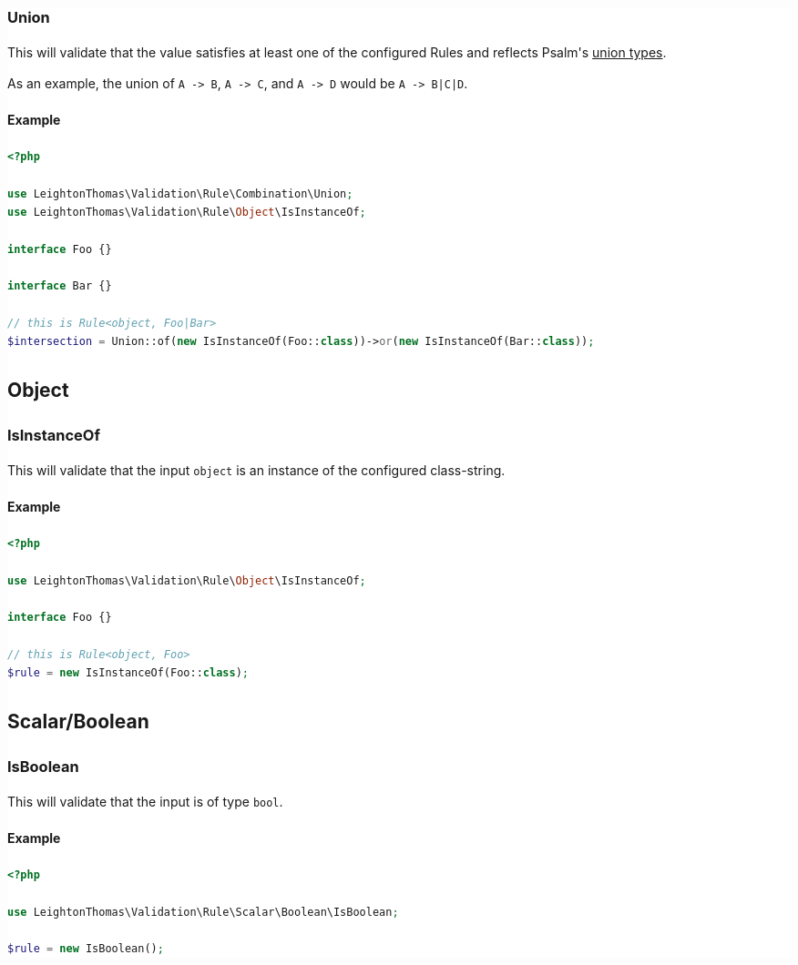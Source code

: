 ### Union

This will validate that the value satisfies at least one of the configured Rules and reflects Psalm's 
[union types](https://psalm.dev/docs/annotating_code/type_syntax/union_types/).

As an example, the union of `A -> B`, `A -> C`, and `A -> D` would be `A -> B|C|D`.

#### Example

```php
<?php

use LeightonThomas\Validation\Rule\Combination\Union;
use LeightonThomas\Validation\Rule\Object\IsInstanceOf;

interface Foo {}

interface Bar {}

// this is Rule<object, Foo|Bar>
$intersection = Union::of(new IsInstanceOf(Foo::class))->or(new IsInstanceOf(Bar::class));
```

## Object

### IsInstanceOf

This will validate that the input `object` is an instance of the configured class-string.

#### Example

```php
<?php

use LeightonThomas\Validation\Rule\Object\IsInstanceOf;

interface Foo {}

// this is Rule<object, Foo>
$rule = new IsInstanceOf(Foo::class);
```

## Scalar/Boolean

### IsBoolean

This will validate that the input is of type `bool`.

#### Example

```php
<?php

use LeightonThomas\Validation\Rule\Scalar\Boolean\IsBoolean;

$rule = new IsBoolean();
```
